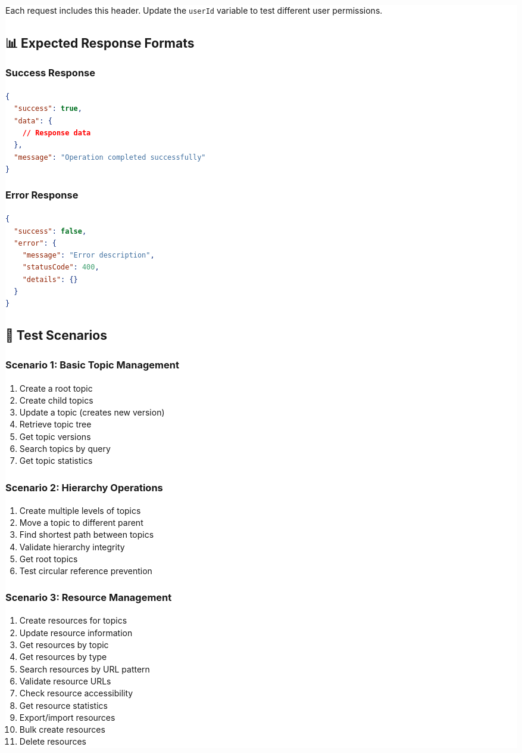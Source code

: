Each request includes this header. Update the `userId` variable to test different user permissions.

## 📊 Expected Response Formats

### Success Response
```json
{
  "success": true,
  "data": {
    // Response data
  },
  "message": "Operation completed successfully"
}
```

### Error Response
```json
{
  "success": false,
  "error": {
    "message": "Error description",
    "statusCode": 400,
    "details": {}
  }
}
```

## 🧪 Test Scenarios

### Scenario 1: Basic Topic Management
1. Create a root topic
2. Create child topics
3. Update a topic (creates new version)
4. Retrieve topic tree
5. Get topic versions
6. Search topics by query
7. Get topic statistics

### Scenario 2: Hierarchy Operations
1. Create multiple levels of topics
2. Move a topic to different parent
3. Find shortest path between topics
4. Validate hierarchy integrity
5. Get root topics
6. Test circular reference prevention

### Scenario 3: Resource Management
1. Create resources for topics
2. Update resource information
3. Get resources by topic
4. Get resources by type
5. Search resources by URL pattern
6. Validate resource URLs
7. Check resource accessibility
8. Get resource statistics
9. Export/import resources
10. Bulk create resources
11. Delete resources
